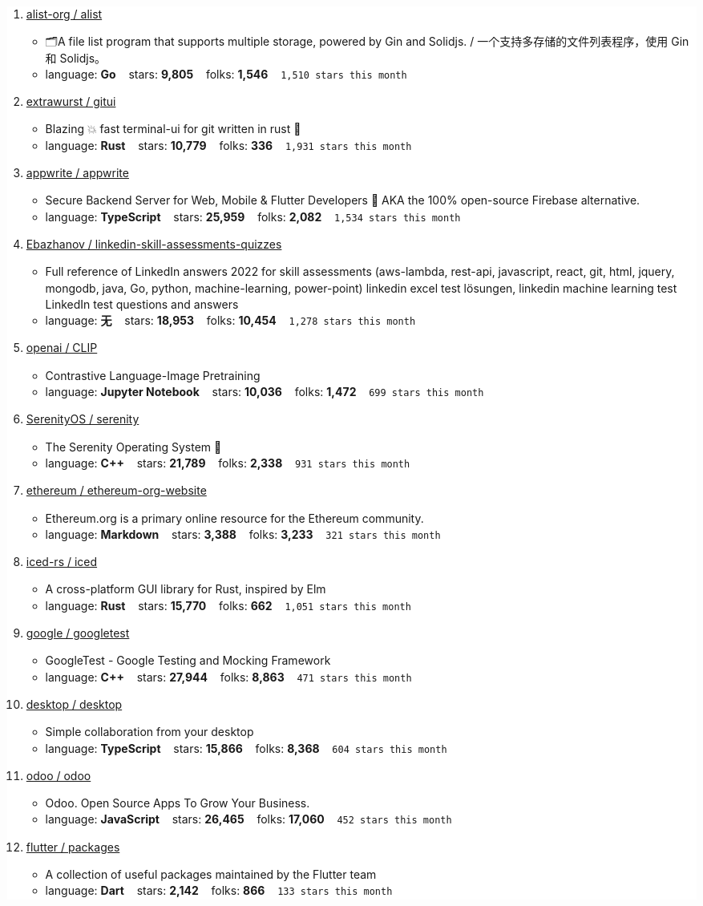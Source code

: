 1. [alist-org / alist](https://github.com/alist-org/alist)
    - 🗂️A file list program that supports multiple storage, powered by Gin and Solidjs. / 一个支持多存储的文件列表程序，使用 Gin 和 Solidjs。
    - language: **Go** &nbsp;&nbsp; stars: **9,805** &nbsp;&nbsp; folks: **1,546**  &nbsp;&nbsp; `1,510 stars this month`

1. [extrawurst / gitui](https://github.com/extrawurst/gitui)
    - Blazing 💥 fast terminal-ui for git written in rust 🦀
    - language: **Rust** &nbsp;&nbsp; stars: **10,779** &nbsp;&nbsp; folks: **336**  &nbsp;&nbsp; `1,931 stars this month`

1. [appwrite / appwrite](https://github.com/appwrite/appwrite)
    - Secure Backend Server for Web, Mobile & Flutter Developers 🚀 AKA the 100% open-source Firebase alternative.
    - language: **TypeScript** &nbsp;&nbsp; stars: **25,959** &nbsp;&nbsp; folks: **2,082**  &nbsp;&nbsp; `1,534 stars this month`

1. [Ebazhanov / linkedin-skill-assessments-quizzes](https://github.com/Ebazhanov/linkedin-skill-assessments-quizzes)
    - Full reference of LinkedIn answers 2022 for skill assessments (aws-lambda, rest-api, javascript, react, git, html, jquery, mongodb, java, Go, python, machine-learning, power-point) linkedin excel test lösungen, linkedin machine learning test LinkedIn test questions and answers
    - language: **无** &nbsp;&nbsp; stars: **18,953** &nbsp;&nbsp; folks: **10,454**  &nbsp;&nbsp; `1,278 stars this month`

1. [openai / CLIP](https://github.com/openai/CLIP)
    - Contrastive Language-Image Pretraining
    - language: **Jupyter Notebook** &nbsp;&nbsp; stars: **10,036** &nbsp;&nbsp; folks: **1,472**  &nbsp;&nbsp; `699 stars this month`

1. [SerenityOS / serenity](https://github.com/SerenityOS/serenity)
    - The Serenity Operating System 🐞
    - language: **C++** &nbsp;&nbsp; stars: **21,789** &nbsp;&nbsp; folks: **2,338**  &nbsp;&nbsp; `931 stars this month`

1. [ethereum / ethereum-org-website](https://github.com/ethereum/ethereum-org-website)
    - Ethereum.org is a primary online resource for the Ethereum community.
    - language: **Markdown** &nbsp;&nbsp; stars: **3,388** &nbsp;&nbsp; folks: **3,233**  &nbsp;&nbsp; `321 stars this month`

1. [iced-rs / iced](https://github.com/iced-rs/iced)
    - A cross-platform GUI library for Rust, inspired by Elm
    - language: **Rust** &nbsp;&nbsp; stars: **15,770** &nbsp;&nbsp; folks: **662**  &nbsp;&nbsp; `1,051 stars this month`

1. [google / googletest](https://github.com/google/googletest)
    - GoogleTest - Google Testing and Mocking Framework
    - language: **C++** &nbsp;&nbsp; stars: **27,944** &nbsp;&nbsp; folks: **8,863**  &nbsp;&nbsp; `471 stars this month`

1. [desktop / desktop](https://github.com/desktop/desktop)
    - Simple collaboration from your desktop
    - language: **TypeScript** &nbsp;&nbsp; stars: **15,866** &nbsp;&nbsp; folks: **8,368**  &nbsp;&nbsp; `604 stars this month`

1. [odoo / odoo](https://github.com/odoo/odoo)
    - Odoo. Open Source Apps To Grow Your Business.
    - language: **JavaScript** &nbsp;&nbsp; stars: **26,465** &nbsp;&nbsp; folks: **17,060**  &nbsp;&nbsp; `452 stars this month`

1. [flutter / packages](https://github.com/flutter/packages)
    - A collection of useful packages maintained by the Flutter team
    - language: **Dart** &nbsp;&nbsp; stars: **2,142** &nbsp;&nbsp; folks: **866**  &nbsp;&nbsp; `133 stars this month`
